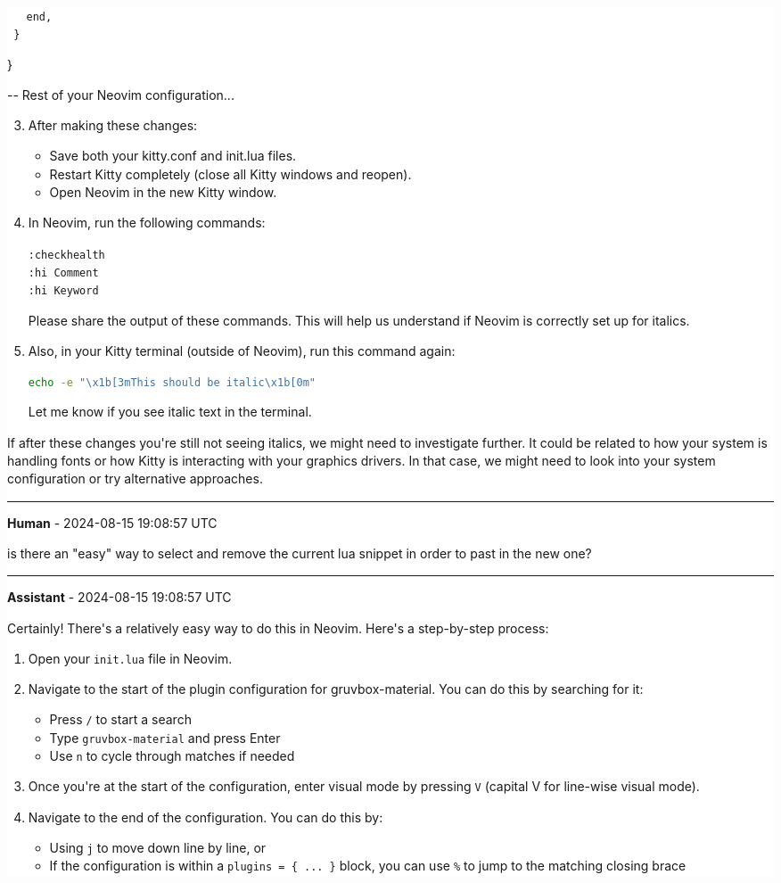        end,
     }
   }

   -- Rest of your Neovim configuration...
   </antArtifact>

3. After making these changes:
   - Save both your kitty.conf and init.lua files.
   - Restart Kitty completely (close all Kitty windows and reopen).
   - Open Neovim in the new Kitty window.

4. In Neovim, run the following commands:
   ```
   :checkhealth
   :hi Comment
   :hi Keyword
   ```
   
   Please share the output of these commands. This will help us understand if Neovim is correctly set up for italics.

5. Also, in your Kitty terminal (outside of Neovim), run this command again:
   ```bash
   echo -e "\x1b[3mThis should be italic\x1b[0m"
   ```
   
   Let me know if you see italic text in the terminal.

If after these changes you're still not seeing italics, we might need to investigate further. It could be related to how your system is handling fonts or how Kitty is interacting with your graphics drivers. In that case, we might need to look into your system configuration or try alternative approaches.

---

**Human** - 2024-08-15 19:08:57 UTC

is there an "easy" way to select and remove the current lua snippet in order to past in the new one?

---

**Assistant** - 2024-08-15 19:08:57 UTC

 Certainly! There's a relatively easy way to do this in Neovim. Here's a step-by-step process:

1. Open your `init.lua` file in Neovim.

2. Navigate to the start of the plugin configuration for gruvbox-material. You can do this by searching for it:
   - Press `/` to start a search
   - Type `gruvbox-material` and press Enter
   - Use `n` to cycle through matches if needed

3. Once you're at the start of the configuration, enter visual mode by pressing `V` (capital V for line-wise visual mode).

4. Navigate to the end of the configuration. You can do this by:
   - Using `j` to move down line by line, or
   - If the configuration is within a `plugins = { ... }` block, you can use `%` to jump to the matching closing brace
